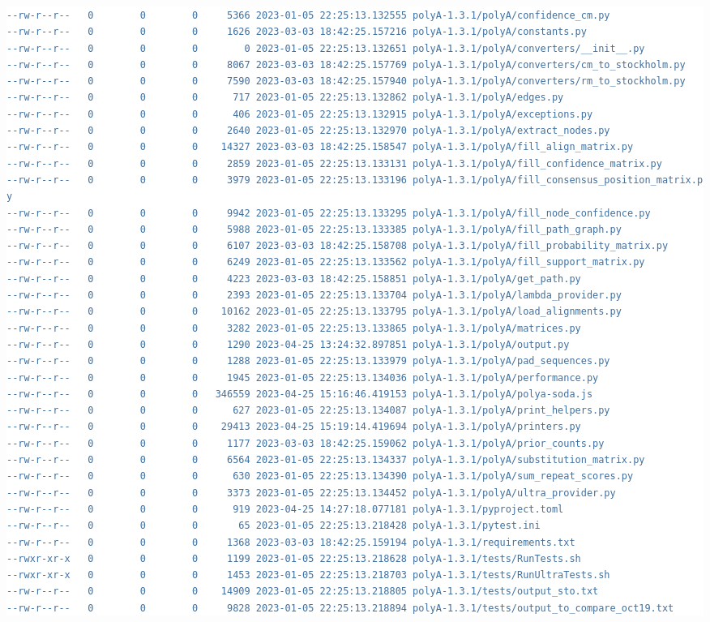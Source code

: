 ```diff
--rw-r--r--   0        0        0     5366 2023-01-05 22:25:13.132555 polyA-1.3.1/polyA/confidence_cm.py
--rw-r--r--   0        0        0     1626 2023-03-03 18:42:25.157216 polyA-1.3.1/polyA/constants.py
--rw-r--r--   0        0        0        0 2023-01-05 22:25:13.132651 polyA-1.3.1/polyA/converters/__init__.py
--rw-r--r--   0        0        0     8067 2023-03-03 18:42:25.157769 polyA-1.3.1/polyA/converters/cm_to_stockholm.py
--rw-r--r--   0        0        0     7590 2023-03-03 18:42:25.157940 polyA-1.3.1/polyA/converters/rm_to_stockholm.py
--rw-r--r--   0        0        0      717 2023-01-05 22:25:13.132862 polyA-1.3.1/polyA/edges.py
--rw-r--r--   0        0        0      406 2023-01-05 22:25:13.132915 polyA-1.3.1/polyA/exceptions.py
--rw-r--r--   0        0        0     2640 2023-01-05 22:25:13.132970 polyA-1.3.1/polyA/extract_nodes.py
--rw-r--r--   0        0        0    14327 2023-03-03 18:42:25.158547 polyA-1.3.1/polyA/fill_align_matrix.py
--rw-r--r--   0        0        0     2859 2023-01-05 22:25:13.133131 polyA-1.3.1/polyA/fill_confidence_matrix.py
--rw-r--r--   0        0        0     3979 2023-01-05 22:25:13.133196 polyA-1.3.1/polyA/fill_consensus_position_matrix.py
--rw-r--r--   0        0        0     9942 2023-01-05 22:25:13.133295 polyA-1.3.1/polyA/fill_node_confidence.py
--rw-r--r--   0        0        0     5988 2023-01-05 22:25:13.133385 polyA-1.3.1/polyA/fill_path_graph.py
--rw-r--r--   0        0        0     6107 2023-03-03 18:42:25.158708 polyA-1.3.1/polyA/fill_probability_matrix.py
--rw-r--r--   0        0        0     6249 2023-01-05 22:25:13.133562 polyA-1.3.1/polyA/fill_support_matrix.py
--rw-r--r--   0        0        0     4223 2023-03-03 18:42:25.158851 polyA-1.3.1/polyA/get_path.py
--rw-r--r--   0        0        0     2393 2023-01-05 22:25:13.133704 polyA-1.3.1/polyA/lambda_provider.py
--rw-r--r--   0        0        0    10162 2023-01-05 22:25:13.133795 polyA-1.3.1/polyA/load_alignments.py
--rw-r--r--   0        0        0     3282 2023-01-05 22:25:13.133865 polyA-1.3.1/polyA/matrices.py
--rw-r--r--   0        0        0     1290 2023-04-25 13:24:32.897851 polyA-1.3.1/polyA/output.py
--rw-r--r--   0        0        0     1288 2023-01-05 22:25:13.133979 polyA-1.3.1/polyA/pad_sequences.py
--rw-r--r--   0        0        0     1945 2023-01-05 22:25:13.134036 polyA-1.3.1/polyA/performance.py
--rw-r--r--   0        0        0   346559 2023-04-25 15:16:46.419153 polyA-1.3.1/polyA/polya-soda.js
--rw-r--r--   0        0        0      627 2023-01-05 22:25:13.134087 polyA-1.3.1/polyA/print_helpers.py
--rw-r--r--   0        0        0    29413 2023-04-25 15:19:14.419694 polyA-1.3.1/polyA/printers.py
--rw-r--r--   0        0        0     1177 2023-03-03 18:42:25.159062 polyA-1.3.1/polyA/prior_counts.py
--rw-r--r--   0        0        0     6564 2023-01-05 22:25:13.134337 polyA-1.3.1/polyA/substitution_matrix.py
--rw-r--r--   0        0        0      630 2023-01-05 22:25:13.134390 polyA-1.3.1/polyA/sum_repeat_scores.py
--rw-r--r--   0        0        0     3373 2023-01-05 22:25:13.134452 polyA-1.3.1/polyA/ultra_provider.py
--rw-r--r--   0        0        0      919 2023-04-25 14:27:18.077181 polyA-1.3.1/pyproject.toml
--rw-r--r--   0        0        0       65 2023-01-05 22:25:13.218428 polyA-1.3.1/pytest.ini
--rw-r--r--   0        0        0     1368 2023-03-03 18:42:25.159194 polyA-1.3.1/requirements.txt
--rwxr-xr-x   0        0        0     1199 2023-01-05 22:25:13.218628 polyA-1.3.1/tests/RunTests.sh
--rwxr-xr-x   0        0        0     1453 2023-01-05 22:25:13.218703 polyA-1.3.1/tests/RunUltraTests.sh
--rw-r--r--   0        0        0    14909 2023-01-05 22:25:13.218805 polyA-1.3.1/tests/output_sto.txt
--rw-r--r--   0        0        0     9828 2023-01-05 22:25:13.218894 polyA-1.3.1/tests/output_to_compare_oct19.txt
```
